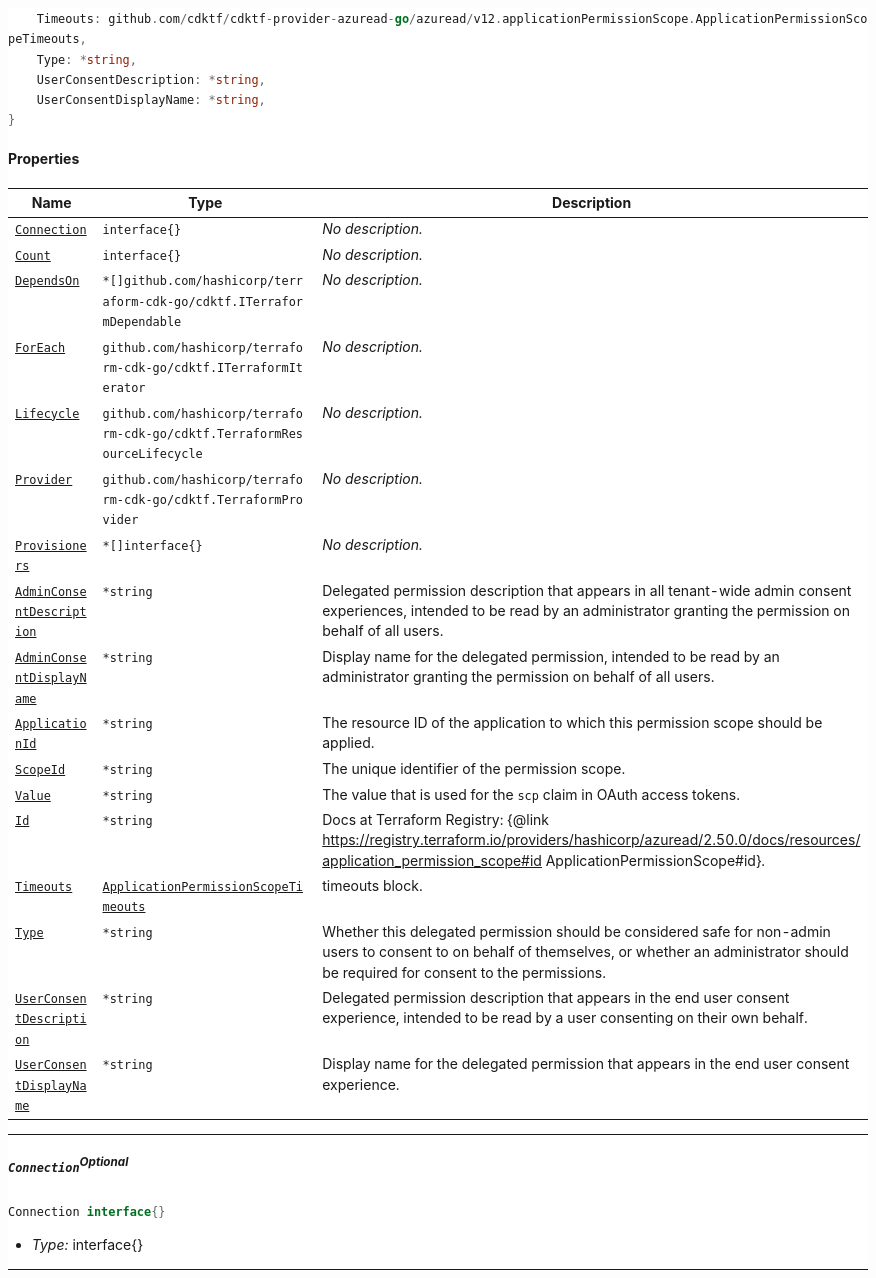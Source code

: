 ```go
	Timeouts: github.com/cdktf/cdktf-provider-azuread-go/azuread/v12.applicationPermissionScope.ApplicationPermissionScopeTimeouts,
	Type: *string,
	UserConsentDescription: *string,
	UserConsentDisplayName: *string,
}
```

#### Properties <a name="Properties" id="Properties"></a>

| **Name** | **Type** | **Description** |
| --- | --- | --- |
| <code><a href="#@cdktf/provider-azuread.applicationPermissionScope.ApplicationPermissionScopeConfig.property.connection">Connection</a></code> | <code>interface{}</code> | *No description.* |
| <code><a href="#@cdktf/provider-azuread.applicationPermissionScope.ApplicationPermissionScopeConfig.property.count">Count</a></code> | <code>interface{}</code> | *No description.* |
| <code><a href="#@cdktf/provider-azuread.applicationPermissionScope.ApplicationPermissionScopeConfig.property.dependsOn">DependsOn</a></code> | <code>*[]github.com/hashicorp/terraform-cdk-go/cdktf.ITerraformDependable</code> | *No description.* |
| <code><a href="#@cdktf/provider-azuread.applicationPermissionScope.ApplicationPermissionScopeConfig.property.forEach">ForEach</a></code> | <code>github.com/hashicorp/terraform-cdk-go/cdktf.ITerraformIterator</code> | *No description.* |
| <code><a href="#@cdktf/provider-azuread.applicationPermissionScope.ApplicationPermissionScopeConfig.property.lifecycle">Lifecycle</a></code> | <code>github.com/hashicorp/terraform-cdk-go/cdktf.TerraformResourceLifecycle</code> | *No description.* |
| <code><a href="#@cdktf/provider-azuread.applicationPermissionScope.ApplicationPermissionScopeConfig.property.provider">Provider</a></code> | <code>github.com/hashicorp/terraform-cdk-go/cdktf.TerraformProvider</code> | *No description.* |
| <code><a href="#@cdktf/provider-azuread.applicationPermissionScope.ApplicationPermissionScopeConfig.property.provisioners">Provisioners</a></code> | <code>*[]interface{}</code> | *No description.* |
| <code><a href="#@cdktf/provider-azuread.applicationPermissionScope.ApplicationPermissionScopeConfig.property.adminConsentDescription">AdminConsentDescription</a></code> | <code>*string</code> | Delegated permission description that appears in all tenant-wide admin consent experiences, intended to be read by an administrator granting the permission on behalf of all users. |
| <code><a href="#@cdktf/provider-azuread.applicationPermissionScope.ApplicationPermissionScopeConfig.property.adminConsentDisplayName">AdminConsentDisplayName</a></code> | <code>*string</code> | Display name for the delegated permission, intended to be read by an administrator granting the permission on behalf of all users. |
| <code><a href="#@cdktf/provider-azuread.applicationPermissionScope.ApplicationPermissionScopeConfig.property.applicationId">ApplicationId</a></code> | <code>*string</code> | The resource ID of the application to which this permission scope should be applied. |
| <code><a href="#@cdktf/provider-azuread.applicationPermissionScope.ApplicationPermissionScopeConfig.property.scopeId">ScopeId</a></code> | <code>*string</code> | The unique identifier of the permission scope. |
| <code><a href="#@cdktf/provider-azuread.applicationPermissionScope.ApplicationPermissionScopeConfig.property.value">Value</a></code> | <code>*string</code> | The value that is used for the `scp` claim in OAuth access tokens. |
| <code><a href="#@cdktf/provider-azuread.applicationPermissionScope.ApplicationPermissionScopeConfig.property.id">Id</a></code> | <code>*string</code> | Docs at Terraform Registry: {@link https://registry.terraform.io/providers/hashicorp/azuread/2.50.0/docs/resources/application_permission_scope#id ApplicationPermissionScope#id}. |
| <code><a href="#@cdktf/provider-azuread.applicationPermissionScope.ApplicationPermissionScopeConfig.property.timeouts">Timeouts</a></code> | <code><a href="#@cdktf/provider-azuread.applicationPermissionScope.ApplicationPermissionScopeTimeouts">ApplicationPermissionScopeTimeouts</a></code> | timeouts block. |
| <code><a href="#@cdktf/provider-azuread.applicationPermissionScope.ApplicationPermissionScopeConfig.property.type">Type</a></code> | <code>*string</code> | Whether this delegated permission should be considered safe for non-admin users to consent to on behalf of themselves, or whether an administrator should be required for consent to the permissions. |
| <code><a href="#@cdktf/provider-azuread.applicationPermissionScope.ApplicationPermissionScopeConfig.property.userConsentDescription">UserConsentDescription</a></code> | <code>*string</code> | Delegated permission description that appears in the end user consent experience, intended to be read by a user consenting on their own behalf. |
| <code><a href="#@cdktf/provider-azuread.applicationPermissionScope.ApplicationPermissionScopeConfig.property.userConsentDisplayName">UserConsentDisplayName</a></code> | <code>*string</code> | Display name for the delegated permission that appears in the end user consent experience. |

---

##### `Connection`<sup>Optional</sup> <a name="Connection" id="@cdktf/provider-azuread.applicationPermissionScope.ApplicationPermissionScopeConfig.property.connection"></a>

```go
Connection interface{}
```

- *Type:* interface{}

---